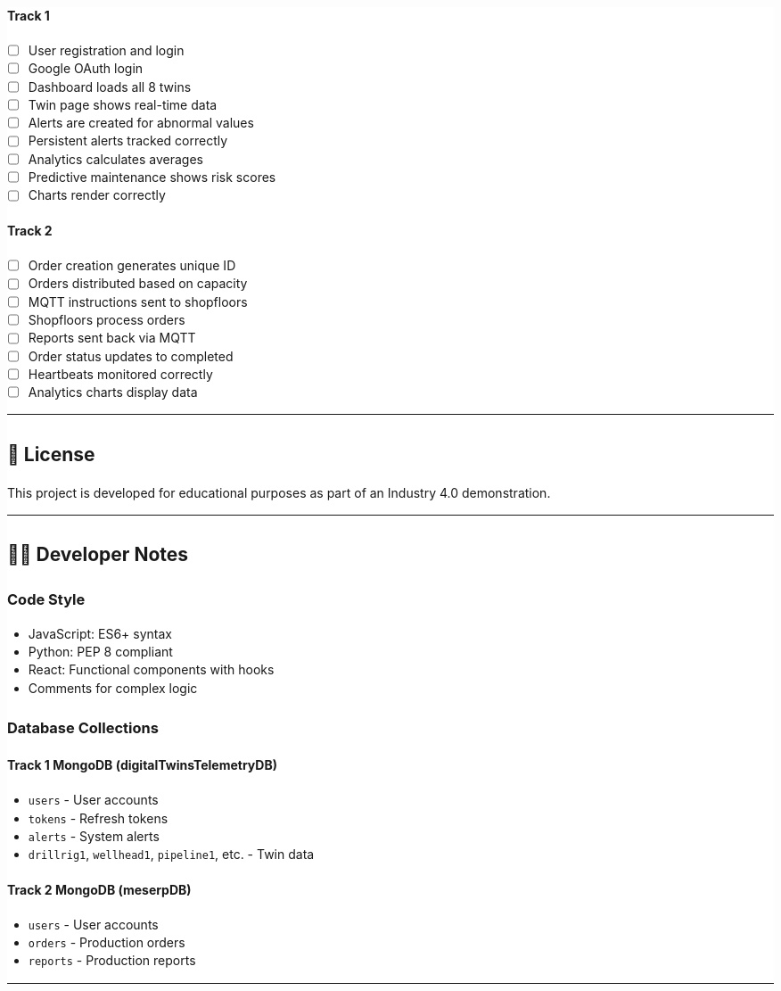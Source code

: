 #### **Track 1**
- [ ] User registration and login
- [ ] Google OAuth login
- [ ] Dashboard loads all 8 twins
- [ ] Twin page shows real-time data
- [ ] Alerts are created for abnormal values
- [ ] Persistent alerts tracked correctly
- [ ] Analytics calculates averages
- [ ] Predictive maintenance shows risk scores
- [ ] Charts render correctly

#### **Track 2**
- [ ] Order creation generates unique ID
- [ ] Orders distributed based on capacity
- [ ] MQTT instructions sent to shopfloors
- [ ] Shopfloors process orders
- [ ] Reports sent back via MQTT
- [ ] Order status updates to completed
- [ ] Heartbeats monitored correctly
- [ ] Analytics charts display data

---

## 📄 License

This project is developed for educational purposes as part of an Industry 4.0 demonstration.

---

## 👨‍💻 Developer Notes

### **Code Style**
- JavaScript: ES6+ syntax
- Python: PEP 8 compliant
- React: Functional components with hooks
- Comments for complex logic

### **Database Collections**

#### **Track 1 MongoDB (digitalTwinsTelemetryDB)**
- `users` - User accounts
- `tokens` - Refresh tokens
- `alerts` - System alerts
- `drillrig1`, `wellhead1`, `pipeline1`, etc. - Twin data

#### **Track 2 MongoDB (meserpDB)**
- `users` - User accounts
- `orders` - Production orders
- `reports` - Production reports

---